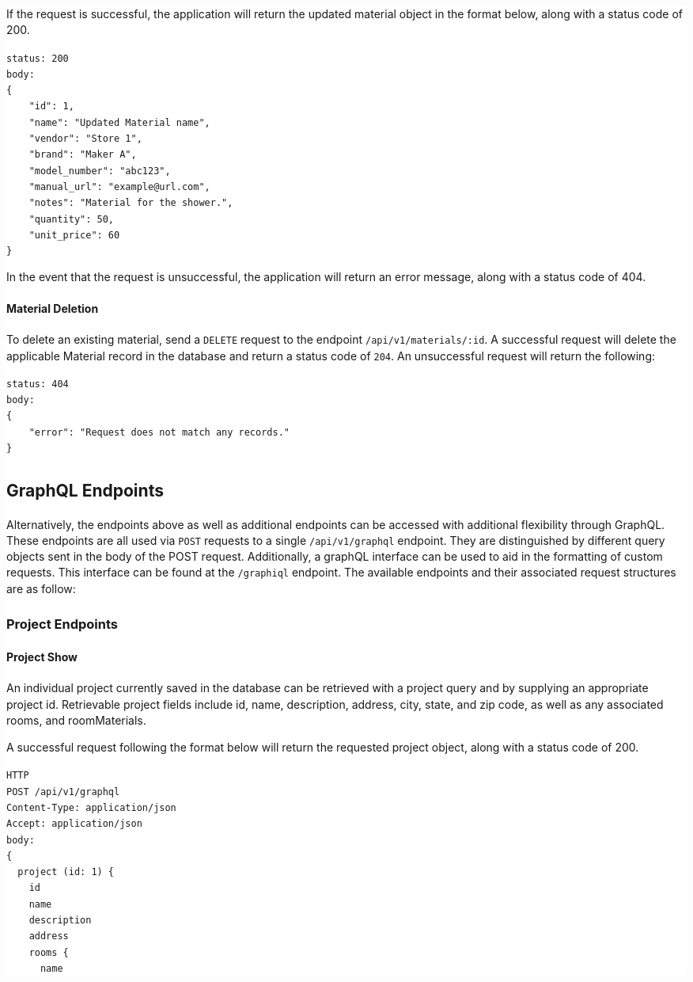 If the request is successful, the application will return the updated material object in the format below, along with a status code of 200.

``` HTTP
status: 200
body:
{
    "id": 1,
    "name": "Updated Material name",
    "vendor": "Store 1",
    "brand": "Maker A",
    "model_number": "abc123",
    "manual_url": "example@url.com",
    "notes": "Material for the shower.",
    "quantity": 50,
    "unit_price": 60
}
```

In the event that the request is unsuccessful, the application will return an error message, along with a status code of 404.

#### Material Deletion
To delete an existing material, send a `DELETE` request to the endpoint `/api/v1/materials/:id`. A successful request will delete the applicable Material record in the database and return a status code of `204`. An unsuccessful request will return the following:
``` HTTP
status: 404
body:
{
    "error": "Request does not match any records."
}
```

## GraphQL Endpoints
Alternatively, the endpoints above as well as additional endpoints can be accessed with additional flexibility through GraphQL. These endpoints are all used via `POST` requests to a single `/api/v1/graphql` endpoint. They are distinguished by different query objects sent in the body of the POST request. Additionally, a graphQL interface can be used to aid in the formatting of custom requests. This interface can be found at the `/graphiql` endpoint. The available endpoints and their associated request structures are as follow:

### Project Endpoints
#### Project Show
An individual project currently saved in the database can be retrieved with a project query and by supplying an appropriate project id. Retrievable project fields include id, name, description, address, city, state, and zip code, as well as any associated rooms, and roomMaterials.

A successful request following the format below will return the requested project object, along with a status code of 200.

```
HTTP
POST /api/v1/graphql
Content-Type: application/json
Accept: application/json
body:
{
  project (id: 1) {
    id
    name
    description
    address
    rooms {
      name
```